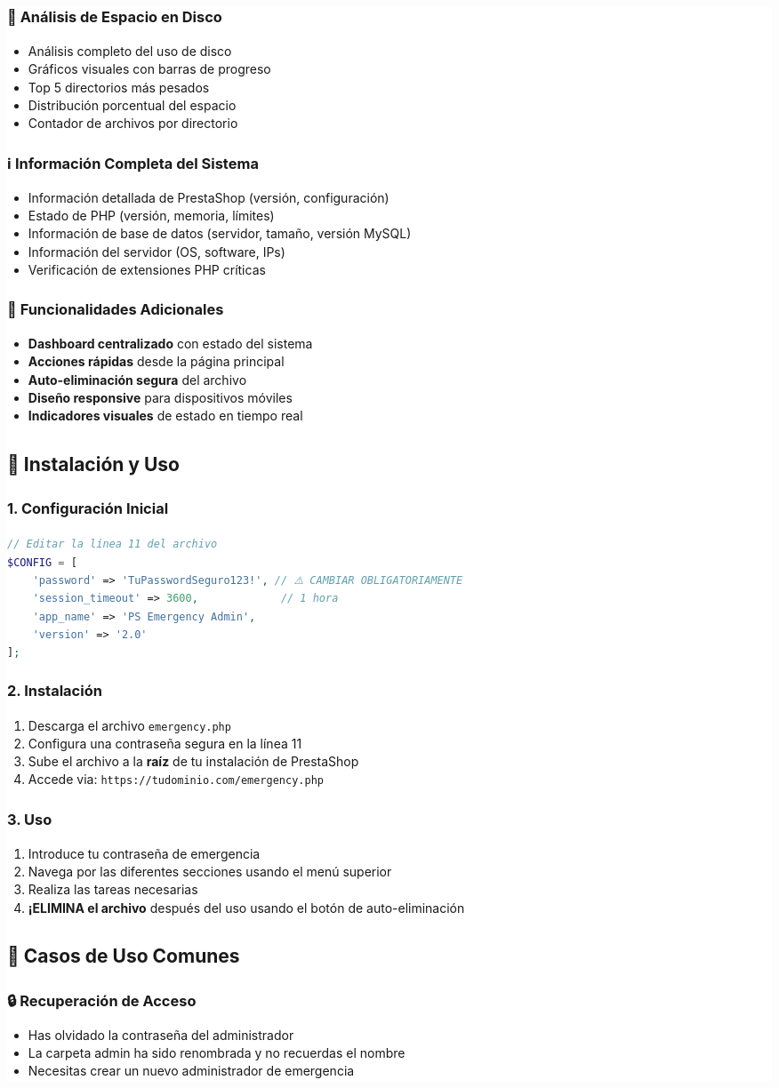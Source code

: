 ### 💾 **Análisis de Espacio en Disco**
- Análisis completo del uso de disco
- Gráficos visuales con barras de progreso
- Top 5 directorios más pesados
- Distribución porcentual del espacio
- Contador de archivos por directorio

### ℹ️ **Información Completa del Sistema**
- Información detallada de PrestaShop (versión, configuración)
- Estado de PHP (versión, memoria, límites)
- Información de base de datos (servidor, tamaño, versión MySQL)
- Información del servidor (OS, software, IPs)
- Verificación de extensiones PHP críticas

### 🚀 **Funcionalidades Adicionales**
- **Dashboard centralizado** con estado del sistema
- **Acciones rápidas** desde la página principal
- **Auto-eliminación segura** del archivo
- **Diseño responsive** para dispositivos móviles
- **Indicadores visuales** de estado en tiempo real

## 🚀 Instalación y Uso

### 1. **Configuración Inicial**
```php
// Editar la línea 11 del archivo
$CONFIG = [
    'password' => 'TuPasswordSeguro123!', // ⚠️ CAMBIAR OBLIGATORIAMENTE
    'session_timeout' => 3600,             // 1 hora
    'app_name' => 'PS Emergency Admin',
    'version' => '2.0'
];
```

### 2. **Instalación**
1. Descarga el archivo `emergency.php`
2. Configura una contraseña segura en la línea 11
3. Sube el archivo a la **raíz** de tu instalación de PrestaShop
4. Accede via: `https://tudominio.com/emergency.php`

### 3. **Uso**
1. Introduce tu contraseña de emergencia
2. Navega por las diferentes secciones usando el menú superior
3. Realiza las tareas necesarias
4. **¡ELIMINA el archivo** después del uso usando el botón de auto-eliminación

## 🔧 Casos de Uso Comunes

### 🔒 **Recuperación de Acceso**
- Has olvidado la contraseña del administrador
- La carpeta admin ha sido renombrada y no recuerdas el nombre
- Necesitas crear un nuevo administrador de emergencia

